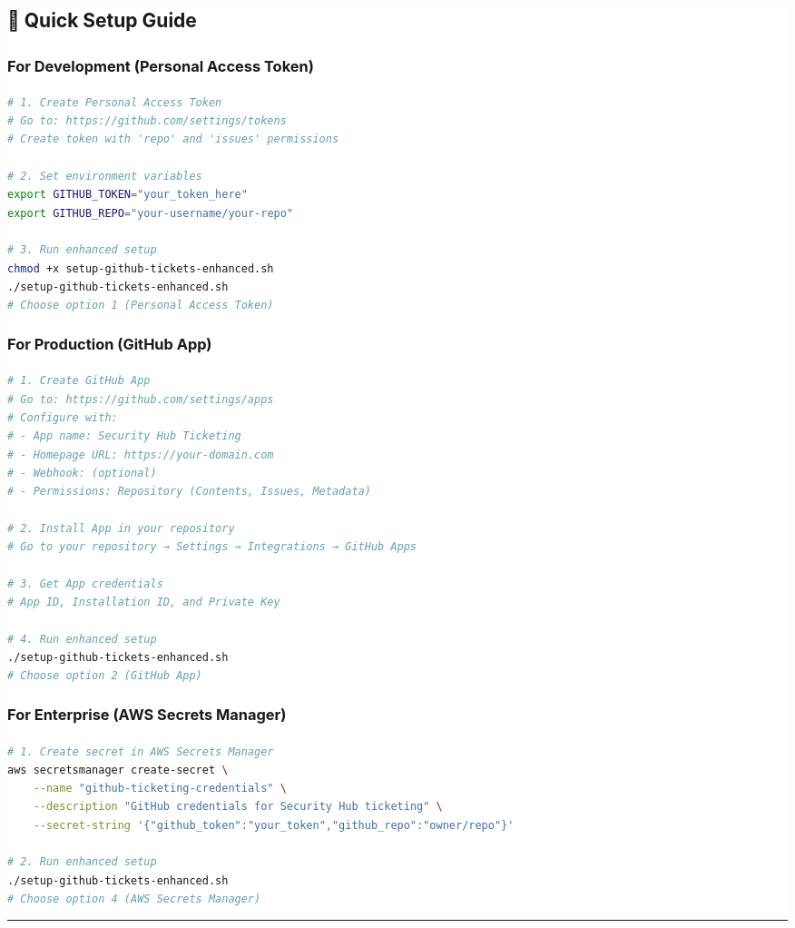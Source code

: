 
## 🚀 Quick Setup Guide

### For Development (Personal Access Token)

```bash
# 1. Create Personal Access Token
# Go to: https://github.com/settings/tokens
# Create token with 'repo' and 'issues' permissions

# 2. Set environment variables
export GITHUB_TOKEN="your_token_here"
export GITHUB_REPO="your-username/your-repo"

# 3. Run enhanced setup
chmod +x setup-github-tickets-enhanced.sh
./setup-github-tickets-enhanced.sh
# Choose option 1 (Personal Access Token)
```

### For Production (GitHub App)

```bash
# 1. Create GitHub App
# Go to: https://github.com/settings/apps
# Configure with:
# - App name: Security Hub Ticketing
# - Homepage URL: https://your-domain.com
# - Webhook: (optional)
# - Permissions: Repository (Contents, Issues, Metadata)

# 2. Install App in your repository
# Go to your repository → Settings → Integrations → GitHub Apps

# 3. Get App credentials
# App ID, Installation ID, and Private Key

# 4. Run enhanced setup
./setup-github-tickets-enhanced.sh
# Choose option 2 (GitHub App)
```

### For Enterprise (AWS Secrets Manager)

```bash
# 1. Create secret in AWS Secrets Manager
aws secretsmanager create-secret \
    --name "github-ticketing-credentials" \
    --description "GitHub credentials for Security Hub ticketing" \
    --secret-string '{"github_token":"your_token","github_repo":"owner/repo"}'

# 2. Run enhanced setup
./setup-github-tickets-enhanced.sh
# Choose option 4 (AWS Secrets Manager)
```

---